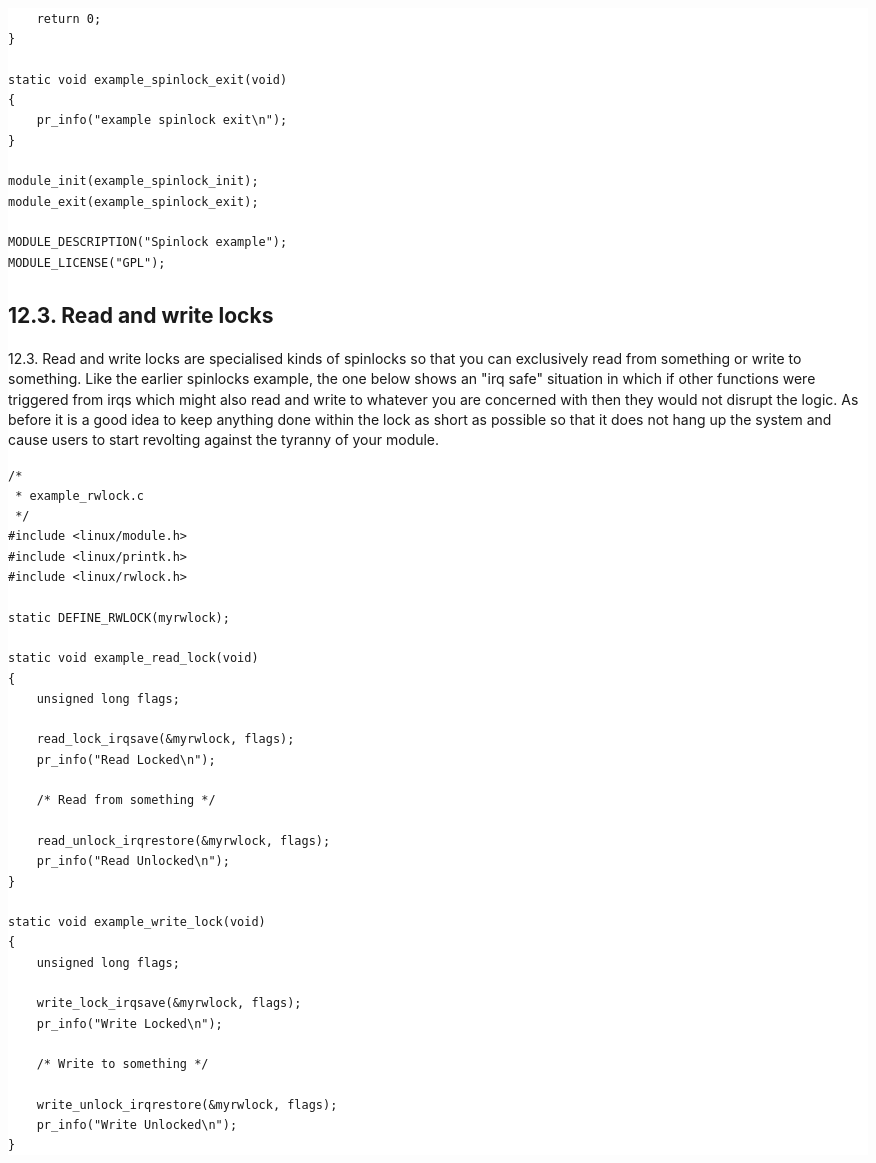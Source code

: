         return 0;
    }

    static void example_spinlock_exit(void)
    {
        pr_info("example spinlock exit\n");
    }

    module_init(example_spinlock_init);
    module_exit(example_spinlock_exit);

    MODULE_DESCRIPTION("Spinlock example");
    MODULE_LICENSE("GPL");

<a name="sec:rwlock"></a>
## 12.3. Read and write locks

12.3. Read and write locks are specialised kinds of spinlocks so that you can exclusively read from something or write to something. Like the earlier spinlocks example, the one below shows an "irq safe" situation in which if other functions were triggered from irqs which might also read and write to whatever you are concerned with then they would not disrupt the logic. As before it is a good idea to keep anything done within the lock as short as possible so that it does not hang up the system and cause users to start revolting against the tyranny of your module.

    /*
     * example_rwlock.c
     */
    #include <linux/module.h>
    #include <linux/printk.h>
    #include <linux/rwlock.h>

    static DEFINE_RWLOCK(myrwlock);

    static void example_read_lock(void)
    {
        unsigned long flags;

        read_lock_irqsave(&myrwlock, flags);
        pr_info("Read Locked\n");

        /* Read from something */

        read_unlock_irqrestore(&myrwlock, flags);
        pr_info("Read Unlocked\n");
    }

    static void example_write_lock(void)
    {
        unsigned long flags;

        write_lock_irqsave(&myrwlock, flags);
        pr_info("Write Locked\n");

        /* Write to something */

        write_unlock_irqrestore(&myrwlock, flags);
        pr_info("Write Unlocked\n");
    }
